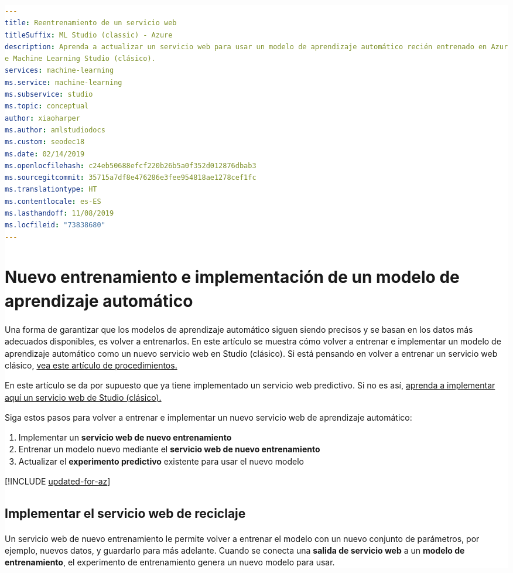 ```yaml
---
title: Reentrenamiento de un servicio web
titleSuffix: ML Studio (classic) - Azure
description: Aprenda a actualizar un servicio web para usar un modelo de aprendizaje automático recién entrenado en Azure Machine Learning Studio (clásico).
services: machine-learning
ms.service: machine-learning
ms.subservice: studio
ms.topic: conceptual
author: xiaoharper
ms.author: amlstudiodocs
ms.custom: seodec18
ms.date: 02/14/2019
ms.openlocfilehash: c24eb50688efcf220b26b5a0f352d012876dbab3
ms.sourcegitcommit: 35715a7df8e476286e3fee954818ae1278cef1fc
ms.translationtype: HT
ms.contentlocale: es-ES
ms.lasthandoff: 11/08/2019
ms.locfileid: "73838680"
---
```

# <a name="retrain-and-deploy-a-machine-learning-model"></a>Nuevo entrenamiento e implementación de un modelo de aprendizaje automático

Una forma de garantizar que los modelos de aprendizaje automático siguen siendo precisos y se basan en los datos más adecuados disponibles, es volver a entrenarlos. En este artículo se muestra cómo volver a entrenar e implementar un modelo de aprendizaje automático como un nuevo servicio web en Studio (clásico). Si está pensando en volver a entrenar un servicio web clásico, [vea este artículo de procedimientos.](retrain-classic-web-service.md)

En este artículo se da por supuesto que ya tiene implementado un servicio web predictivo. Si no es así, [aprenda a implementar aquí un servicio web de Studio (clásico).](deploy-a-machine-learning-web-service.md)

Siga estos pasos para volver a entrenar e implementar un nuevo servicio web de aprendizaje automático:

1. Implementar un **servicio web de nuevo entrenamiento**
1. Entrenar un modelo nuevo mediante el **servicio web de nuevo entrenamiento**
1. Actualizar el **experimento predictivo** existente para usar el nuevo modelo

[!INCLUDE [updated-for-az](../../../includes/updated-for-az.md)]

## <a name="deploy-the-retraining-web-service"></a>Implementar el servicio web de reciclaje

Un servicio web de nuevo entrenamiento le permite volver a entrenar el modelo con un nuevo conjunto de parámetros, por ejemplo, nuevos datos, y guardarlo para más adelante. Cuando se conecta una **salida de servicio web** a un **modelo de entrenamiento**, el experimento de entrenamiento genera un nuevo modelo para usar.
